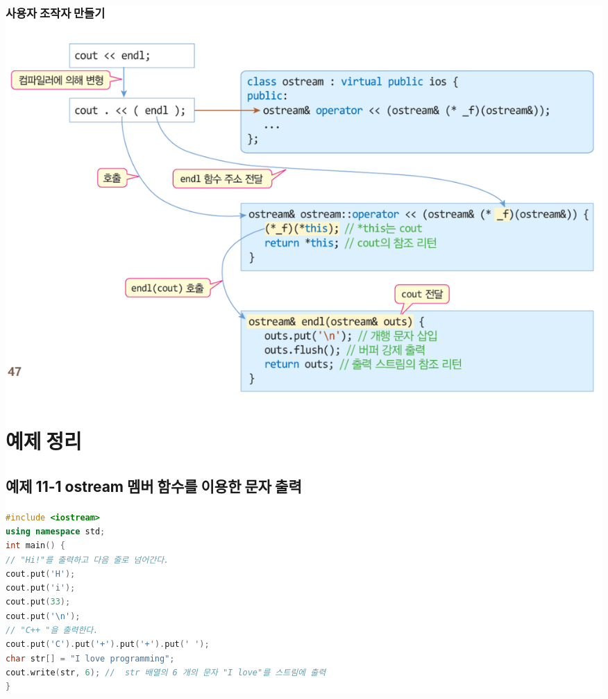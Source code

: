 ### 사용자 조작자 만들기

![Untitled](note09%2083f19b27c57047f4b14dffc51304150a/Untitled%207.png)

# 예제 정리

## 예제 11-1 ostream 멤버 함수를 이용한 문자 출력

```cpp
#include <iostream>
using namespace std;
int main() {
// "Hi!"를 출력하고 다음 줄로 넘어간다.
cout.put('H');
cout.put('i');
cout.put(33);
cout.put('\n');
// "C++ "을 출력한다.
cout.put('C').put('+').put('+').put(' ');
char str[] = "I love programming";
cout.write(str, 6); //  str 배열의 6 개의 문자 "I love"를 스트림에 출력
}
```
